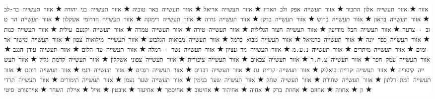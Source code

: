 `אזור`  ★ 
`אזור תעשייה אלון התבור`  ★ 
`אזור תעשייה אפק ולב הארץ`  ★ 
`אזור תעשייה אריאל`  ★ 
`אזור תעשייה באר טוביה`  ★ 
`אזור תעשייה בני יהודה`  ★ 
`אזור תעשייה בר-לב`  ★ 
`אזור תעשייה בראון`  ★ 
`אזור תעשייה ברוש`  ★ 
`אזור תעשייה ברקן`  ★ 
`אזור תעשייה גדרה`  ★ 
`אזור תעשייה דימונה`  ★ 
`אזור תעשייה הדרומי אשקלון`  ★ 
`אזור תעשייה הר טוב - צרעה`  ★ 
`אזור תעשייה חבל מודיעין`  ★ 
`אזור תעשייה חצור הגלילית`  ★ 
`אזור תעשייה טירה`  ★ 
`אזור תעשייה טמרה`  ★ 
`אזור תעשייה יקנעם עילית`  ★ 
`אזור תעשייה כנות`  ★ 
`אזור תעשייה כפר יונה`  ★ 
`אזור תעשייה כרמיאל`  ★ 
`אזור תעשייה מבוא כרמל`  ★ 
`אזור תעשייה מבואות הגלבוע`  ★ 
`אזור תעשייה מילואות צפון`  ★ 
`אזור תעשייה מישור אדומים`  ★ 
`אזור תעשייה מיתרים`  ★ 
`אזור תעשייה נ.ע.מ`  ★ 
`אזור תעשייה ניר עציון`  ★ 
`אזור תעשייה נשר - רמלה`  ★ 
`אזור תעשייה עד הלום`  ★ 
`אזור תעשייה עידן הנגב`  ★ 
`אזור תעשייה עמק חפר`  ★ 
`אזור תעשייה צ.ח.ר`  ★ 
`אזור תעשייה צבאים`  ★ 
`אזור תעשייה ציפורית`  ★ 
`אזור תעשייה צפוני אשקלון`  ★ 
`אזור תעשייה קדמת גליל`  ★ 
`אזור תעשייה קיסריה`  ★ 
`אזור תעשייה קריית ביאליק`  ★ 
`אזור תעשייה קריית גת`  ★ 
`אזור תעשייה רבדים`  ★ 
`אזור תעשייה רגבים`  ★ 
`אזור תעשייה רגמ`  ★ 
`אזור תעשייה רותם`  ★ 
`אזור תעשייה רמת דלתון`  ★ 
`אזור תעשייה שחורת`  ★ 
`אזור תעשייה שחק`  ★ 
`אזור תעשייה שער בנימין`  ★ 
`אזור תעשייה שער נעמן`  ★ 
`אזור תעשייה תימורים`  ★ 
`אזור תעשייה תרדיון`  ★ 
`אחווה`  ★ 
`אחוזם`  ★ 
`אחוזת ברק`  ★ 
`אחיה`  ★ 
`אחיהוד`  ★ 
`אחיטוב`  ★ 
`אחיסמך`  ★ 
`אחיעזר`  ★ 
`איבטין`  ★ 
`אייל`  ★ 
`איילת השחר`  ★ 
`איירפורט סיטי`  ★ 